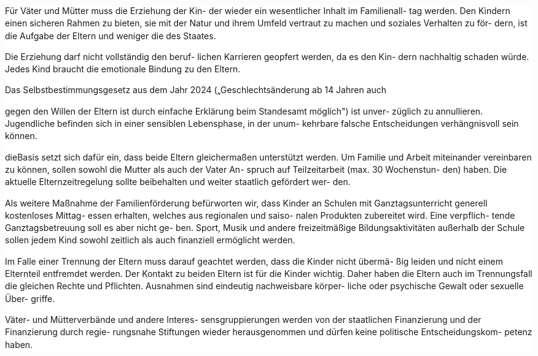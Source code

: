 Für Väter und Mütter muss die Erziehung der Kin-
der wieder ein wesentlicher Inhalt im Familienall-
tag werden. Den Kindern einen sicheren Rahmen
zu bieten, sie mit der Natur und ihrem Umfeld
vertraut zu machen und soziales Verhalten zu för-
dern, ist die Aufgabe der Eltern und weniger die
des Staates.

Die Erziehung darf nicht vollständig den beruf-
lichen Karrieren geopfert werden, da es den Kin-
dern nachhaltig schaden würde. Jedes Kind
braucht die emotionale Bindung zu den Eltern.

Das Selbstbestimmungsgesetz aus dem Jahr
2024 („Geschlechtsänderung ab 14 Jahren auch

gegen den Willen der Eltern ist durch einfache
Erklärung beim Standesamt möglich") ist unver-
züglich zu annullieren. Jugendliche befinden sich
in einer sensiblen Lebensphase, in der unum-
kehrbare falsche Entscheidungen verhängnisvoll
sein können.

dieBasis setzt sich dafür ein, dass beide Eltern
gleichermaßen unterstützt werden. Um Familie
und Arbeit miteinander vereinbaren zu können,
sollen sowohl die Mutter als auch der Vater An-
spruch auf Teilzeitarbeit (max. 30 Wochenstun-
den) haben. Die aktuelle Elternzeitregelung sollte
beibehalten und weiter staatlich gefördert wer-
den.

Als weitere Maßnahme der Familienförderung
befürworten wir, dass Kinder an Schulen mit
Ganztagsunterricht generell kostenloses Mittag-
essen erhalten, welches aus regionalen und saiso-
nalen Produkten zubereitet wird. Eine verpflich-
tende Ganztagsbetreuung soll es aber nicht ge-
ben. Sport, Musik und andere freizeitmäßige
Bildungsaktivitäten außerhalb der Schule sollen
jedem Kind sowohl zeitlich als auch finanziell
ermöglicht werden.

Im Falle einer Trennung der Eltern muss darauf
geachtet werden, dass die Kinder nicht übermä-
ßig leiden und nicht einem Elternteil entfremdet
werden. Der Kontakt zu beiden Eltern ist für die
Kinder wichtig. Daher haben die Eltern auch im
Trennungsfall die gleichen Rechte und Pflichten.
Ausnahmen sind eindeutig nachweisbare körper-
liche oder psychische Gewalt oder sexuelle Über-
griffe.

Väter- und Mütterverbände und andere Interes-
sensgruppierungen werden von der staatlichen
Finanzierung und der Finanzierung durch regie-
rungsnahe Stiftungen wieder herausgenommen
und dürfen keine politische Entscheidungskom-
petenz haben.
